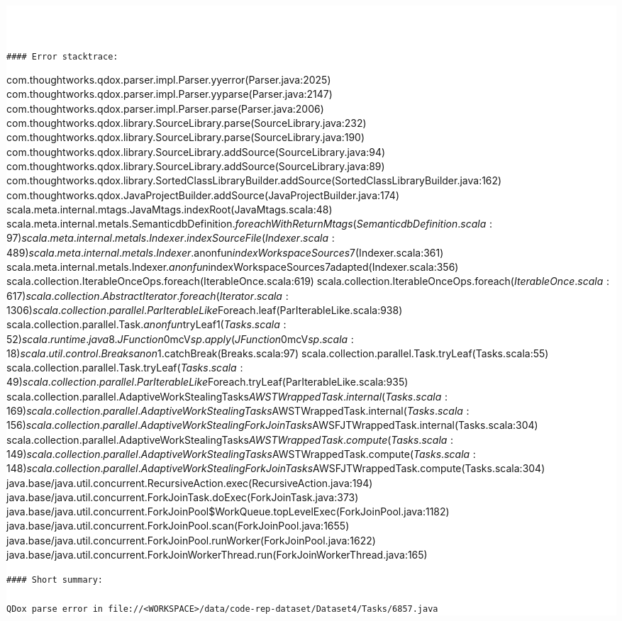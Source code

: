 ```



#### Error stacktrace:

```
com.thoughtworks.qdox.parser.impl.Parser.yyerror(Parser.java:2025)
	com.thoughtworks.qdox.parser.impl.Parser.yyparse(Parser.java:2147)
	com.thoughtworks.qdox.parser.impl.Parser.parse(Parser.java:2006)
	com.thoughtworks.qdox.library.SourceLibrary.parse(SourceLibrary.java:232)
	com.thoughtworks.qdox.library.SourceLibrary.parse(SourceLibrary.java:190)
	com.thoughtworks.qdox.library.SourceLibrary.addSource(SourceLibrary.java:94)
	com.thoughtworks.qdox.library.SourceLibrary.addSource(SourceLibrary.java:89)
	com.thoughtworks.qdox.library.SortedClassLibraryBuilder.addSource(SortedClassLibraryBuilder.java:162)
	com.thoughtworks.qdox.JavaProjectBuilder.addSource(JavaProjectBuilder.java:174)
	scala.meta.internal.mtags.JavaMtags.indexRoot(JavaMtags.scala:48)
	scala.meta.internal.metals.SemanticdbDefinition$.foreachWithReturnMtags(SemanticdbDefinition.scala:97)
	scala.meta.internal.metals.Indexer.indexSourceFile(Indexer.scala:489)
	scala.meta.internal.metals.Indexer.$anonfun$indexWorkspaceSources$7(Indexer.scala:361)
	scala.meta.internal.metals.Indexer.$anonfun$indexWorkspaceSources$7$adapted(Indexer.scala:356)
	scala.collection.IterableOnceOps.foreach(IterableOnce.scala:619)
	scala.collection.IterableOnceOps.foreach$(IterableOnce.scala:617)
	scala.collection.AbstractIterator.foreach(Iterator.scala:1306)
	scala.collection.parallel.ParIterableLike$Foreach.leaf(ParIterableLike.scala:938)
	scala.collection.parallel.Task.$anonfun$tryLeaf$1(Tasks.scala:52)
	scala.runtime.java8.JFunction0$mcV$sp.apply(JFunction0$mcV$sp.scala:18)
	scala.util.control.Breaks$$anon$1.catchBreak(Breaks.scala:97)
	scala.collection.parallel.Task.tryLeaf(Tasks.scala:55)
	scala.collection.parallel.Task.tryLeaf$(Tasks.scala:49)
	scala.collection.parallel.ParIterableLike$Foreach.tryLeaf(ParIterableLike.scala:935)
	scala.collection.parallel.AdaptiveWorkStealingTasks$AWSTWrappedTask.internal(Tasks.scala:169)
	scala.collection.parallel.AdaptiveWorkStealingTasks$AWSTWrappedTask.internal$(Tasks.scala:156)
	scala.collection.parallel.AdaptiveWorkStealingForkJoinTasks$AWSFJTWrappedTask.internal(Tasks.scala:304)
	scala.collection.parallel.AdaptiveWorkStealingTasks$AWSTWrappedTask.compute(Tasks.scala:149)
	scala.collection.parallel.AdaptiveWorkStealingTasks$AWSTWrappedTask.compute$(Tasks.scala:148)
	scala.collection.parallel.AdaptiveWorkStealingForkJoinTasks$AWSFJTWrappedTask.compute(Tasks.scala:304)
	java.base/java.util.concurrent.RecursiveAction.exec(RecursiveAction.java:194)
	java.base/java.util.concurrent.ForkJoinTask.doExec(ForkJoinTask.java:373)
	java.base/java.util.concurrent.ForkJoinPool$WorkQueue.topLevelExec(ForkJoinPool.java:1182)
	java.base/java.util.concurrent.ForkJoinPool.scan(ForkJoinPool.java:1655)
	java.base/java.util.concurrent.ForkJoinPool.runWorker(ForkJoinPool.java:1622)
	java.base/java.util.concurrent.ForkJoinWorkerThread.run(ForkJoinWorkerThread.java:165)
```
#### Short summary: 

QDox parse error in file://<WORKSPACE>/data/code-rep-dataset/Dataset4/Tasks/6857.java